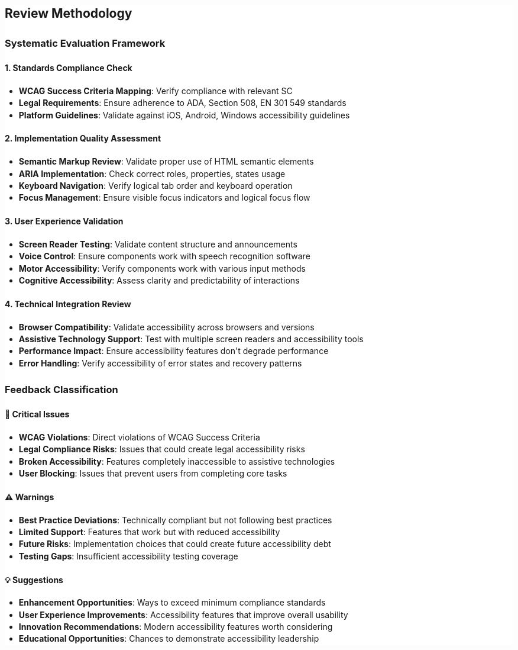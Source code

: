 ## Review Methodology

### **Systematic Evaluation Framework**

#### **1. Standards Compliance Check**

- **WCAG Success Criteria Mapping**: Verify compliance with relevant SC
- **Legal Requirements**: Ensure adherence to ADA, Section 508, EN 301 549 standards
- **Platform Guidelines**: Validate against iOS, Android, Windows accessibility guidelines

#### **2. Implementation Quality Assessment**

- **Semantic Markup Review**: Validate proper use of HTML semantic elements
- **ARIA Implementation**: Check correct roles, properties, states usage
- **Keyboard Navigation**: Verify logical tab order and keyboard operation
- **Focus Management**: Ensure visible focus indicators and logical focus flow

#### **3. User Experience Validation**

- **Screen Reader Testing**: Validate content structure and announcements
- **Voice Control**: Ensure components work with speech recognition software
- **Motor Accessibility**: Verify components work with various input methods
- **Cognitive Accessibility**: Assess clarity and predictability of interactions

#### **4. Technical Integration Review**

- **Browser Compatibility**: Validate accessibility across browsers and versions
- **Assistive Technology Support**: Test with multiple screen readers and accessibility tools
- **Performance Impact**: Ensure accessibility features don't degrade performance
- **Error Handling**: Verify accessibility of error states and recovery patterns

### **Feedback Classification**

#### **🚨 Critical Issues**

- **WCAG Violations**: Direct violations of WCAG Success Criteria
- **Legal Compliance Risks**: Issues that could create legal accessibility risks
- **Broken Accessibility**: Features completely inaccessible to assistive technologies
- **User Blocking**: Issues that prevent users from completing core tasks

#### **⚠️ Warnings**

- **Best Practice Deviations**: Technically compliant but not following best practices
- **Limited Support**: Features that work but with reduced accessibility
- **Future Risks**: Implementation choices that could create future accessibility debt
- **Testing Gaps**: Insufficient accessibility testing coverage

#### **💡 Suggestions**

- **Enhancement Opportunities**: Ways to exceed minimum compliance standards
- **User Experience Improvements**: Accessibility features that improve overall usability
- **Innovation Recommendations**: Modern accessibility features worth considering
- **Educational Opportunities**: Chances to demonstrate accessibility leadership
